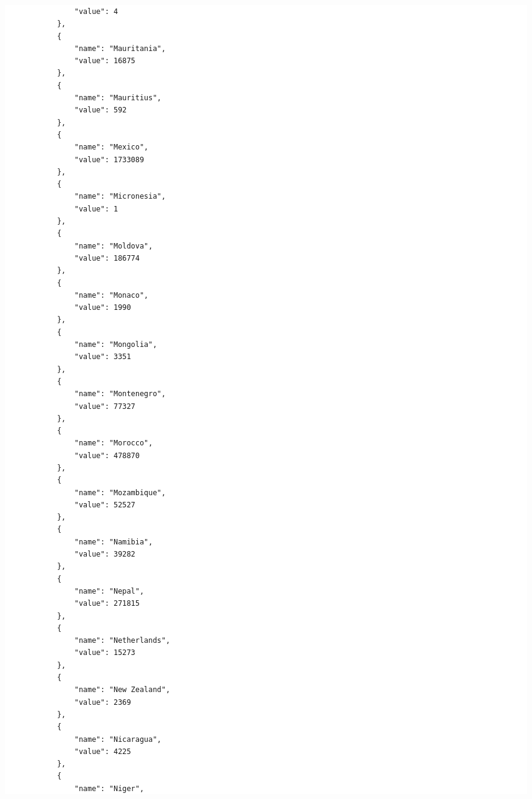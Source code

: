                     "value": 4
                },
                {
                    "name": "Mauritania",
                    "value": 16875
                },
                {
                    "name": "Mauritius",
                    "value": 592
                },
                {
                    "name": "Mexico",
                    "value": 1733089
                },
                {
                    "name": "Micronesia",
                    "value": 1
                },
                {
                    "name": "Moldova",
                    "value": 186774
                },
                {
                    "name": "Monaco",
                    "value": 1990
                },
                {
                    "name": "Mongolia",
                    "value": 3351
                },
                {
                    "name": "Montenegro",
                    "value": 77327
                },
                {
                    "name": "Morocco",
                    "value": 478870
                },
                {
                    "name": "Mozambique",
                    "value": 52527
                },
                {
                    "name": "Namibia",
                    "value": 39282
                },
                {
                    "name": "Nepal",
                    "value": 271815
                },
                {
                    "name": "Netherlands",
                    "value": 15273
                },
                {
                    "name": "New Zealand",
                    "value": 2369
                },
                {
                    "name": "Nicaragua",
                    "value": 4225
                },
                {
                    "name": "Niger",